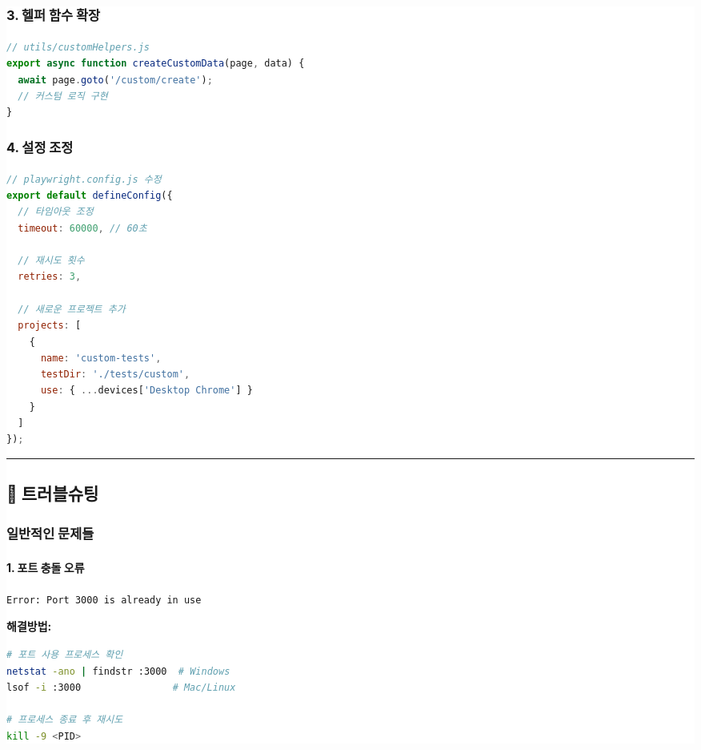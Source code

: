 ### **3. 헬퍼 함수 확장**

```javascript
// utils/customHelpers.js
export async function createCustomData(page, data) {
  await page.goto('/custom/create');
  // 커스텀 로직 구현
}
```

### **4. 설정 조정**

```javascript
// playwright.config.js 수정
export default defineConfig({
  // 타임아웃 조정
  timeout: 60000, // 60초
  
  // 재시도 횟수
  retries: 3,
  
  // 새로운 프로젝트 추가
  projects: [
    {
      name: 'custom-tests',
      testDir: './tests/custom',
      use: { ...devices['Desktop Chrome'] }
    }
  ]
});
```

---

## 🚨 트러블슈팅

### **일반적인 문제들**

#### **1. 포트 충돌 오류**
```bash
Error: Port 3000 is already in use
```
**해결방법:**
```bash
# 포트 사용 프로세스 확인
netstat -ano | findstr :3000  # Windows
lsof -i :3000                # Mac/Linux

# 프로세스 종료 후 재시도
kill -9 <PID>
```
